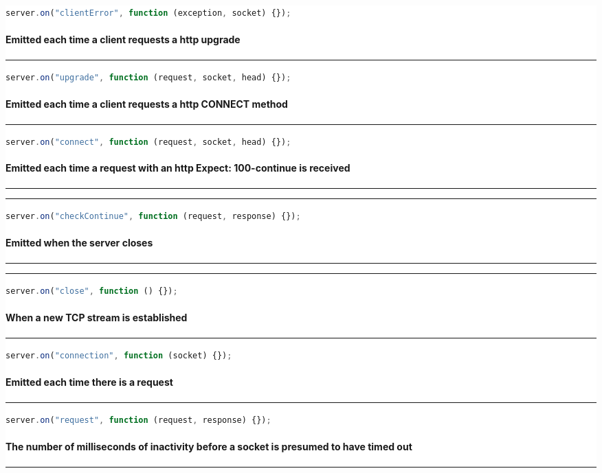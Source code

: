 
```js
server.on("clientError", function (exception, socket) {});
```

#### Emitted each time a client requests a http upgrade

---

```js
server.on("upgrade", function (request, socket, head) {});
```

#### Emitted each time a client requests a http CONNECT method

---

```js
server.on("connect", function (request, socket, head) {});
```

#### Emitted each time a request with an http Expect: 100-continue is received

---

---

```js
server.on("checkContinue", function (request, response) {});
```

#### Emitted when the server closes

---

---

```js
server.on("close", function () {});
```

#### When a new TCP stream is established

---

```js
server.on("connection", function (socket) {});
```

#### Emitted each time there is a request

---

```js
server.on("request", function (request, response) {});
```

#### The number of milliseconds of inactivity before a socket is presumed to have timed out

---